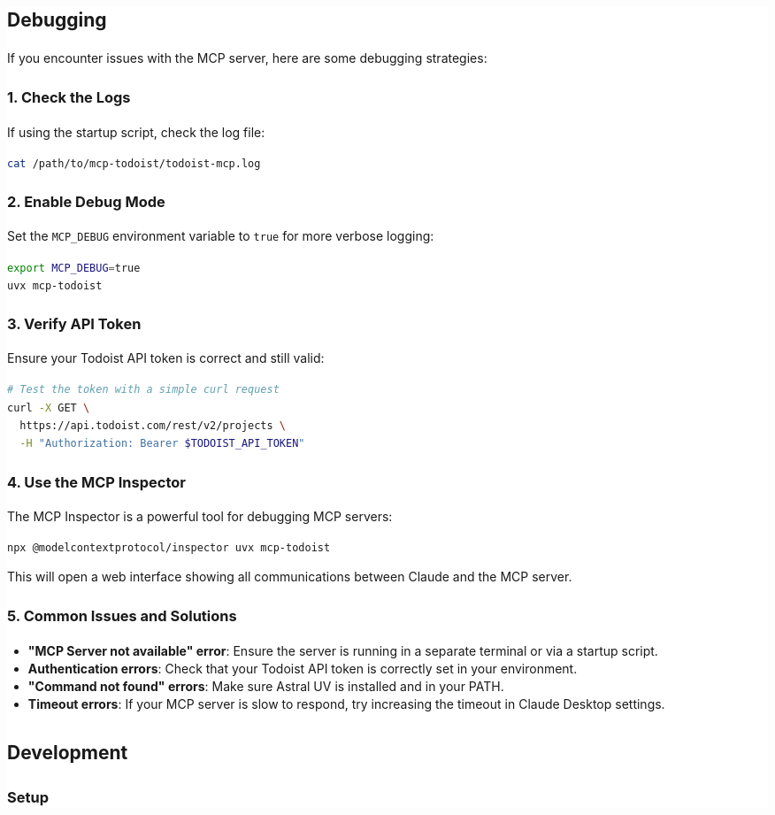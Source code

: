 ## Debugging

If you encounter issues with the MCP server, here are some debugging strategies:

### 1. Check the Logs

If using the startup script, check the log file:

```bash
cat /path/to/mcp-todoist/todoist-mcp.log
```

### 2. Enable Debug Mode

Set the `MCP_DEBUG` environment variable to `true` for more verbose logging:

```bash
export MCP_DEBUG=true
uvx mcp-todoist
```

### 3. Verify API Token

Ensure your Todoist API token is correct and still valid:

```bash
# Test the token with a simple curl request
curl -X GET \
  https://api.todoist.com/rest/v2/projects \
  -H "Authorization: Bearer $TODOIST_API_TOKEN"
```

### 4. Use the MCP Inspector

The MCP Inspector is a powerful tool for debugging MCP servers:

```bash
npx @modelcontextprotocol/inspector uvx mcp-todoist
```

This will open a web interface showing all communications between Claude and the MCP server.

### 5. Common Issues and Solutions

- **"MCP Server not available" error**: Ensure the server is running in a separate terminal or via a startup script.
- **Authentication errors**: Check that your Todoist API token is correctly set in your environment.
- **"Command not found" errors**: Make sure Astral UV is installed and in your PATH.
- **Timeout errors**: If your MCP server is slow to respond, try increasing the timeout in Claude Desktop settings.

## Development

### Setup
